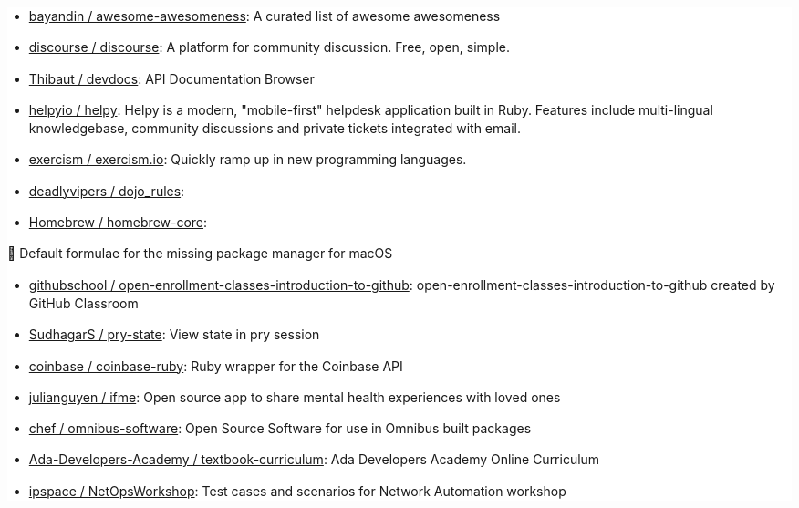 * [bayandin / awesome-awesomeness](https://github.com/bayandin/awesome-awesomeness): 
        A curated list of awesome awesomeness
      
* [discourse / discourse](https://github.com/discourse/discourse): 
        A platform for community discussion. Free, open, simple.
      
* [Thibaut / devdocs](https://github.com/Thibaut/devdocs): 
        API Documentation Browser
      
* [helpyio / helpy](https://github.com/helpyio/helpy): 
        Helpy is a modern, "mobile-first" helpdesk application built in Ruby. Features include multi-lingual knowledgebase, community discussions and private tickets integrated with email.
      
* [exercism / exercism.io](https://github.com/exercism/exercism.io): 
        Quickly ramp up in new programming languages.
      
* [deadlyvipers / dojo_rules](https://github.com/deadlyvipers/dojo_rules): 
* [Homebrew / homebrew-core](https://github.com/Homebrew/homebrew-core): 
        
🍻 Default formulae for the missing package manager for macOS
      
* [githubschool / open-enrollment-classes-introduction-to-github](https://github.com/githubschool/open-enrollment-classes-introduction-to-github): 
        open-enrollment-classes-introduction-to-github created by GitHub Classroom
      
* [SudhagarS / pry-state](https://github.com/SudhagarS/pry-state): 
        View state in pry session
      
* [coinbase / coinbase-ruby](https://github.com/coinbase/coinbase-ruby): 
        Ruby wrapper for the Coinbase API
      
* [julianguyen / ifme](https://github.com/julianguyen/ifme): 
        Open source app to share mental health experiences with loved ones
      
* [chef / omnibus-software](https://github.com/chef/omnibus-software): 
        Open Source Software for use in Omnibus built packages
      
* [Ada-Developers-Academy / textbook-curriculum](https://github.com/Ada-Developers-Academy/textbook-curriculum): 
        Ada Developers Academy Online Curriculum
      
* [ipspace / NetOpsWorkshop](https://github.com/ipspace/NetOpsWorkshop): 
        Test cases and scenarios for Network Automation workshop
      
